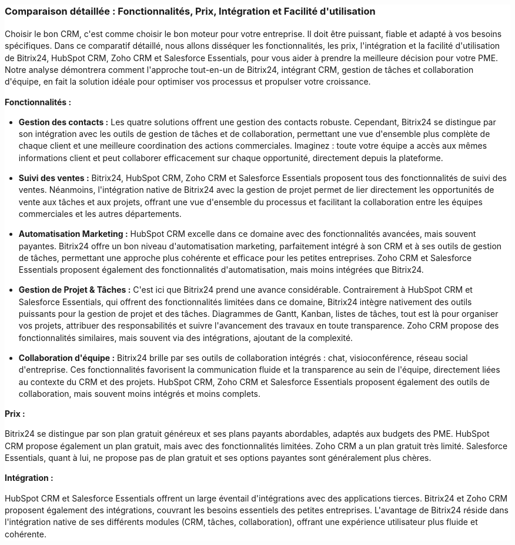 ### Comparaison détaillée : Fonctionnalités, Prix, Intégration et Facilité d'utilisation

Choisir le bon CRM, c'est comme choisir le bon moteur pour votre entreprise. Il doit être puissant, fiable et adapté à vos besoins spécifiques.  Dans ce comparatif détaillé, nous allons disséquer les fonctionnalités, les prix, l'intégration et la facilité d'utilisation de Bitrix24, HubSpot CRM, Zoho CRM et Salesforce Essentials,  pour vous aider à prendre la meilleure décision pour votre PME.  Notre analyse démontrera comment l'approche tout-en-un de Bitrix24, intégrant CRM, gestion de tâches et collaboration d'équipe, en fait la solution idéale pour optimiser vos processus et propulser votre croissance.

**Fonctionnalités :**

* **Gestion des contacts :**  Les quatre solutions offrent une gestion des contacts robuste. Cependant, Bitrix24 se distingue par son intégration avec les outils de gestion de tâches et de collaboration, permettant une vue d'ensemble plus complète de chaque client et une meilleure coordination des actions commerciales.  Imaginez : toute votre équipe a accès aux mêmes informations client et peut collaborer efficacement sur chaque opportunité, directement depuis la plateforme.

* **Suivi des ventes :**  Bitrix24, HubSpot CRM, Zoho CRM et Salesforce Essentials proposent tous des fonctionnalités de suivi des ventes.  Néanmoins, l'intégration native de Bitrix24 avec la gestion de projet permet de lier directement les opportunités de vente aux tâches et aux projets,  offrant une vue d'ensemble du processus et facilitant la collaboration entre les équipes commerciales et les autres départements.

* **Automatisation Marketing :** HubSpot CRM excelle dans ce domaine avec des fonctionnalités avancées, mais souvent payantes. Bitrix24 offre un bon niveau d'automatisation marketing, parfaitement intégré à son CRM et à ses outils de gestion de tâches, permettant une approche plus cohérente et efficace pour les petites entreprises.  Zoho CRM et Salesforce Essentials proposent également des fonctionnalités d'automatisation, mais moins intégrées que Bitrix24.

* **Gestion de Projet & Tâches :** C'est ici que Bitrix24 prend une avance considérable.  Contrairement à HubSpot CRM et Salesforce Essentials, qui offrent des fonctionnalités limitées dans ce domaine,  Bitrix24 intègre nativement des outils puissants pour la gestion de projet et des tâches.  Diagrammes de Gantt, Kanban, listes de tâches,  tout est là pour organiser vos projets,  attribuer des responsabilités et suivre l'avancement des travaux en toute transparence.  Zoho CRM propose des fonctionnalités similaires, mais souvent via des intégrations,  ajoutant de la complexité.

* **Collaboration d'équipe :**  Bitrix24 brille par ses outils de collaboration intégrés : chat, visioconférence, réseau social d'entreprise.  Ces fonctionnalités favorisent la communication fluide et la transparence au sein de l'équipe,  directement liées au contexte du CRM et des projets.  HubSpot CRM, Zoho CRM et Salesforce Essentials proposent également des outils de collaboration, mais souvent moins intégrés et moins complets.

**Prix :**

Bitrix24 se distingue par son plan gratuit généreux et ses plans payants abordables,  adaptés aux budgets des PME. HubSpot CRM propose également un plan gratuit, mais avec des fonctionnalités limitées. Zoho CRM a un plan gratuit très limité.  Salesforce Essentials, quant à lui, ne propose pas de plan gratuit et ses options payantes sont généralement plus chères.

**Intégration :**

HubSpot CRM et Salesforce Essentials offrent un large éventail d'intégrations avec des applications tierces. Bitrix24 et Zoho CRM proposent également des intégrations,  couvrant les besoins essentiels des petites entreprises.  L'avantage de Bitrix24 réside dans l'intégration native de ses différents modules (CRM, tâches, collaboration),  offrant une expérience utilisateur plus fluide et cohérente.
